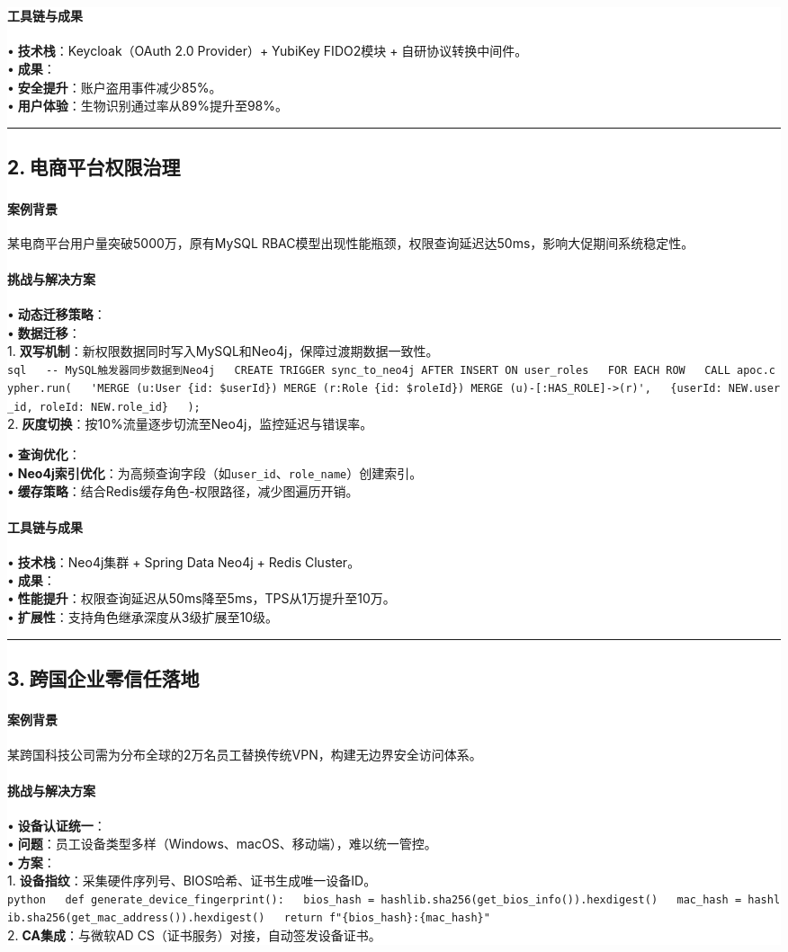 #### **工具链与成果**  
• **技术栈**：Keycloak（OAuth 2.0 Provider）+ YubiKey FIDO2模块 + 自研协议转换中间件。  
• **成果**：  
  • **安全提升**：账户盗用事件减少85%。  
  • **用户体验**：生物识别通过率从89%提升至98%。  

---

## **2. 电商平台权限治理**  

#### **案例背景**  
某电商平台用户量突破5000万，原有MySQL RBAC模型出现性能瓶颈，权限查询延迟达50ms，影响大促期间系统稳定性。  

#### **挑战与解决方案**  
• **动态迁移策略**：  
  • **数据迁移**：  
    1. **双写机制**：新权限数据同时写入MySQL和Neo4j，保障过渡期数据一致性。  
        ```sql  
        -- MySQL触发器同步数据到Neo4j  
        CREATE TRIGGER sync_to_neo4j AFTER INSERT ON user_roles  
        FOR EACH ROW  
        CALL apoc.cypher.run(  
            'MERGE (u:User {id: $userId}) MERGE (r:Role {id: $roleId}) MERGE (u)-[:HAS_ROLE]->(r)',  
            {userId: NEW.user_id, roleId: NEW.role_id}  
        );  
        ```  
    2. **灰度切换**：按10%流量逐步切流至Neo4j，监控延迟与错误率。  

• **查询优化**：  
  • **Neo4j索引优化**：为高频查询字段（如`user_id`、`role_name`）创建索引。  
  • **缓存策略**：结合Redis缓存角色-权限路径，减少图遍历开销。  

#### **工具链与成果**  
• **技术栈**：Neo4j集群 + Spring Data Neo4j + Redis Cluster。  
• **成果**：  
  • **性能提升**：权限查询延迟从50ms降至5ms，TPS从1万提升至10万。  
  • **扩展性**：支持角色继承深度从3级扩展至10级。  

---

## **3. 跨国企业零信任落地**  

#### **案例背景**  
某跨国科技公司需为分布全球的2万名员工替换传统VPN，构建无边界安全访问体系。  

#### **挑战与解决方案**  
• **设备认证统一**：  
  • **问题**：员工设备类型多样（Windows、macOS、移动端），难以统一管控。  
  • **方案**：  
    1. **设备指纹**：采集硬件序列号、BIOS哈希、证书生成唯一设备ID。  
        ```python  
        def generate_device_fingerprint():  
            bios_hash = hashlib.sha256(get_bios_info()).hexdigest()  
            mac_hash = hashlib.sha256(get_mac_address()).hexdigest()  
            return f"{bios_hash}:{mac_hash}"  
        ```  
    2. **CA集成**：与微软AD CS（证书服务）对接，自动签发设备证书。  

